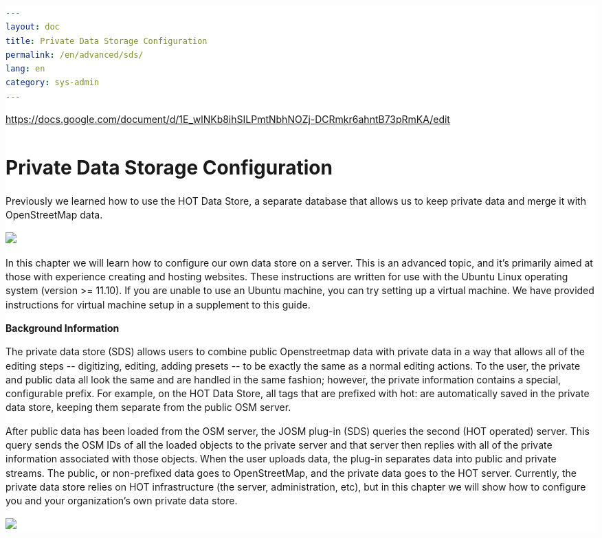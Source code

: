```yaml
---
layout: doc
title: Private Data Storage Configuration
permalink: /en/advanced/sds/
lang: en
category: sys-admin
---
```



https://docs.google.com/document/d/1E_wlNKb8ihSILPmtNbhNOZj-DCRmkr6ahntB73pRmKA/edit

Private Data Storage Configuration
======================================

Previously we learned how to use the HOT Data Store, a separate database
that allows us to keep private data and merge it with OpenStreetMap
data.

![]({{site.baseurl}}/images/en/advanced/en_adv_ch6_image00.png)

In this chapter we will learn how to configure our own data store on a
server. This is an advanced topic, and it’s primarily aimed at those
with experience creating and hosting websites. These instructions are
written for use with the Ubuntu Linux operating system (version >=
11.10). If you are unable to use an Ubuntu machine, you can try setting
up a virtual machine. We have provided instructions for virtual machine
setup in a supplement to this guide.

**Background Information**

The private data store (SDS) allows users to combine public
Openstreetmap data with private data in a way that allows all of the
editing steps -- digitizing, editing, adding presets -- to be exactly
the same as a normal editing actions. To the user, the private and
public data all look the same and are handled in the same fashion;
however, the private information contains a special, configurable
prefix. For example, on the HOT Data Store, all tags that are prefixed
with hot: are automatically saved in the private data store, keeping
them separate from the public OSM server.

After public data has been loaded from the OSM server, the JOSM plug-in
(SDS) queries the second (HOT operated) server. This query sends the
OSM IDs of all the loaded objects to the private server and that server
then replies with all of the private information associated with those
objects. When the user uploads data, the plug-in separates data into
public and private streams. The public, or non-prefixed data goes to
OpenStreetMap, and the private data goes to the HOT server. Currently,
the private data store relies on HOT infrastructure (the server,
administration, etc), but in this chapter we will show how to configure
you and your organization’s own private data store. 

![]({{site.baseurl}}/images/en/advanced/en_adv_ch6_image06.png)

